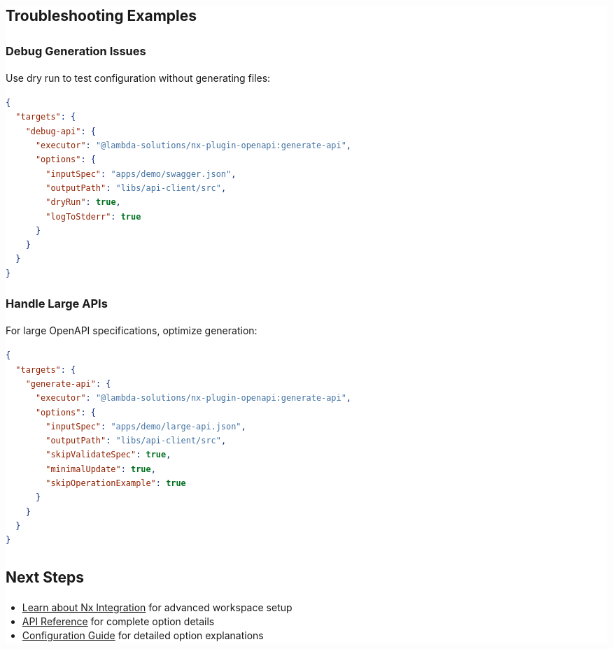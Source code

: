 ## Troubleshooting Examples

### Debug Generation Issues

Use dry run to test configuration without generating files:

```json title="project.json"
{
  "targets": {
    "debug-api": {
      "executor": "@lambda-solutions/nx-plugin-openapi:generate-api",
      "options": {
        "inputSpec": "apps/demo/swagger.json",
        "outputPath": "libs/api-client/src",
        "dryRun": true,
        "logToStderr": true
      }
    }
  }
}
```

### Handle Large APIs

For large OpenAPI specifications, optimize generation:

```json title="project.json"
{
  "targets": {
    "generate-api": {
      "executor": "@lambda-solutions/nx-plugin-openapi:generate-api",
      "options": {
        "inputSpec": "apps/demo/large-api.json",
        "outputPath": "libs/api-client/src",
        "skipValidateSpec": true,
        "minimalUpdate": true,
        "skipOperationExample": true
      }
    }
  }
}
```

## Next Steps

- [Learn about Nx Integration](/usage/nx-integration/) for advanced workspace setup
- [API Reference](/reference/generate-api/) for complete option details
- [Configuration Guide](/usage/configuration/) for detailed option explanations